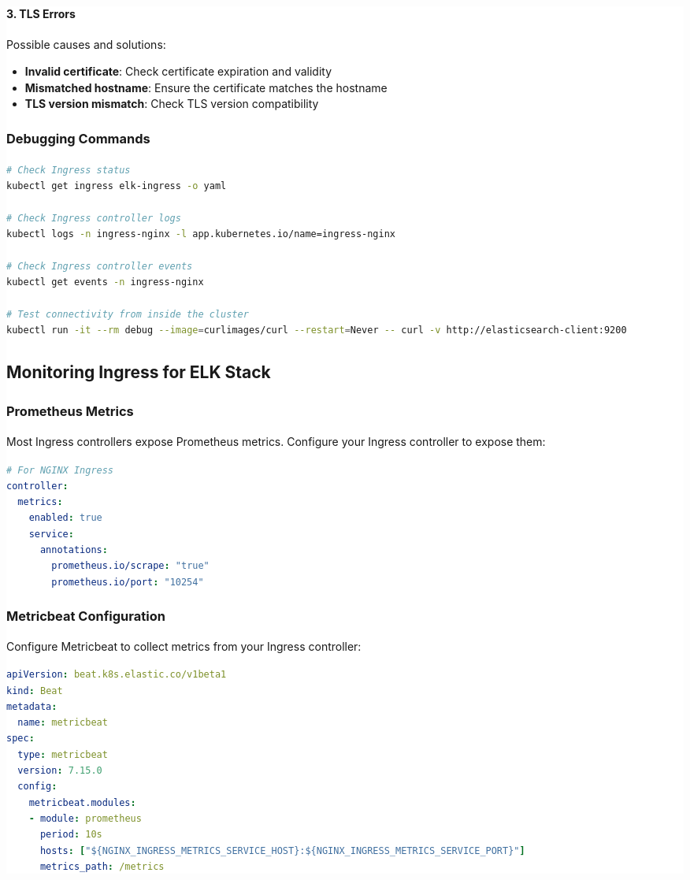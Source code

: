 #### 3. TLS Errors

Possible causes and solutions:
- **Invalid certificate**: Check certificate expiration and validity
- **Mismatched hostname**: Ensure the certificate matches the hostname
- **TLS version mismatch**: Check TLS version compatibility

### Debugging Commands

```bash
# Check Ingress status
kubectl get ingress elk-ingress -o yaml

# Check Ingress controller logs
kubectl logs -n ingress-nginx -l app.kubernetes.io/name=ingress-nginx

# Check Ingress controller events
kubectl get events -n ingress-nginx

# Test connectivity from inside the cluster
kubectl run -it --rm debug --image=curlimages/curl --restart=Never -- curl -v http://elasticsearch-client:9200
```

## Monitoring Ingress for ELK Stack

### Prometheus Metrics

Most Ingress controllers expose Prometheus metrics. Configure your Ingress controller to expose them:

```yaml
# For NGINX Ingress
controller:
  metrics:
    enabled: true
    service:
      annotations:
        prometheus.io/scrape: "true"
        prometheus.io/port: "10254"
```

### Metricbeat Configuration

Configure Metricbeat to collect metrics from your Ingress controller:

```yaml
apiVersion: beat.k8s.elastic.co/v1beta1
kind: Beat
metadata:
  name: metricbeat
spec:
  type: metricbeat
  version: 7.15.0
  config:
    metricbeat.modules:
    - module: prometheus
      period: 10s
      hosts: ["${NGINX_INGRESS_METRICS_SERVICE_HOST}:${NGINX_INGRESS_METRICS_SERVICE_PORT}"]
      metrics_path: /metrics
```
